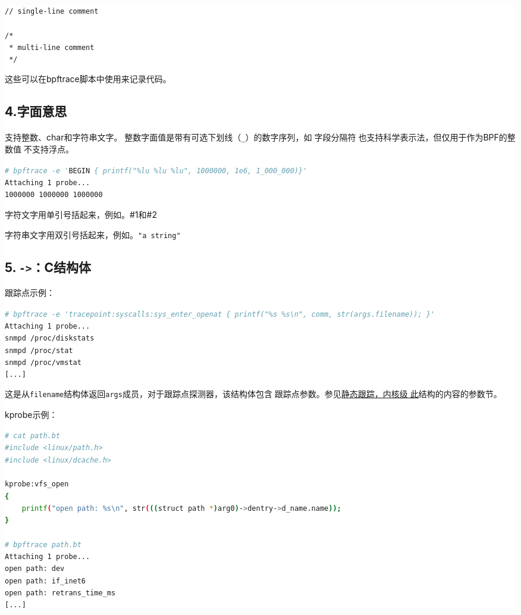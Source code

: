 ```sh
// single-line comment

/*
 * multi-line comment
 */
```

这些可以在bpftrace脚本中使用来记录代码。

## 4.字面意思

支持整数、char和字符串文字。 整数字面值是带有可选下划线（`_`）的数字序列，如 字段分隔符 也支持科学表示法，但仅用于作为BPF的整数值 不支持浮点。

```sh
# bpftrace -e 'BEGIN { printf("%lu %lu %lu", 1000000, 1e6, 1_000_000)}'
Attaching 1 probe...
1000000 1000000 1000000
```

字符文字用单引号括起来，例如。#1和#2

字符串文字用双引号括起来，例如。`"a string"`

## 5. `->`：C结构体

跟踪点示例：

```sh
# bpftrace -e 'tracepoint:syscalls:sys_enter_openat { printf("%s %s\n", comm, str(args.filename)); }'
Attaching 1 probe...
snmpd /proc/diskstats
snmpd /proc/stat
snmpd /proc/vmstat
[...]
```

这是从`filename`结构体返回`args`成员，对于跟踪点探测器，该结构体包含 跟踪点参数。参见[静态跟踪，内核级 此](https://github.com/iovisor/bpftrace/blob/master/docs/reference_guide.md#6-tracepoint-static-tracing-kernel-level-arguments)结构的内容的参数节。

kprobe示例：

```sh
# cat path.bt
#include <linux/path.h>
#include <linux/dcache.h>

kprobe:vfs_open
{
	printf("open path: %s\n", str(((struct path *)arg0)->dentry->d_name.name));
}

# bpftrace path.bt
Attaching 1 probe...
open path: dev
open path: if_inet6
open path: retrans_time_ms
[...]
```
